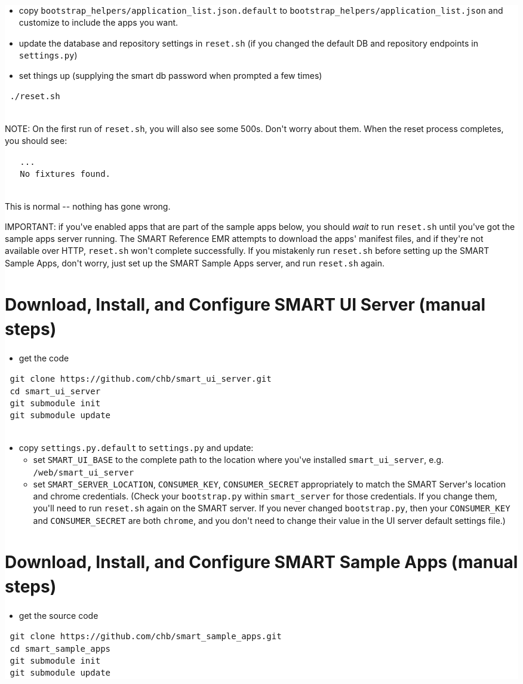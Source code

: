 * copy <tt>bootstrap_helpers/application_list.json.default</tt> to <tt>bootstrap_helpers/application_list.json</tt> and customize to include the apps you want.

* update the database and repository settings in <tt>reset.sh</tt> (if you changed the default DB and repository endpoints in <tt>settings.py</tt>)

* set things up (supplying the smart db password when prompted a few times)
 <pre>
 ./reset.sh
 </pre>

   NOTE: On the first run of <tt>reset.sh</tt>, you will also see some 500s. Don't worry about them.  When the reset process completes, you should see:

   <pre>
   ...
   No fixtures found.
   </pre>

   This is normal -- nothing has gone wrong.
   
   IMPORTANT: if you've enabled apps that are part of the sample apps below, you should <em>wait</em> to run <tt>reset.sh</tt> until you've got the sample apps server running. The SMART Reference EMR attempts to download the apps' manifest files, and if they're not available over HTTP, <tt>reset.sh</tt> won't complete successfully. If you mistakenly run <tt>reset.sh</tt> before setting up the SMART Sample Apps, don't worry, just set up the SMART Sample Apps server, and run <tt>reset.sh</tt> again.
   
# Download, Install, and Configure SMART UI Server (manual steps)

* get the code

 <pre>
 git clone https://github.com/chb/smart_ui_server.git
 cd smart_ui_server
 git submodule init
 git submodule update
 </pre>

* copy <tt>settings.py.default</tt> to <tt>settings.py</tt> and update:
    * set <tt>SMART_UI_BASE</tt> to the complete path to the location where you've installed <tt>smart_ui_server</tt>, e.g. <tt>/web/smart_ui_server</tt>
    * set <tt>SMART_SERVER_LOCATION</tt>, <tt>CONSUMER_KEY</tt>, <tt>CONSUMER_SECRET</tt> appropriately to match the SMART Server's location and chrome credentials. (Check your <tt>bootstrap.py</tt> within <tt>smart_server</tt> for those credentials. If you change them, you'll need to run <tt>reset.sh</tt> again on the SMART server. If you never changed <tt>bootstrap.py</tt>, then your <tt>CONSUMER_KEY</tt> and <tt>CONSUMER_SECRET</tt> are both <tt>chrome</tt>, and you don't need to change their value in the UI server default settings file.)

# Download, Install, and Configure SMART Sample Apps (manual steps)

* get the source code
 <pre>
 git clone https://github.com/chb/smart_sample_apps.git
 cd smart_sample_apps
 git submodule init
 git submodule update
</pre>
